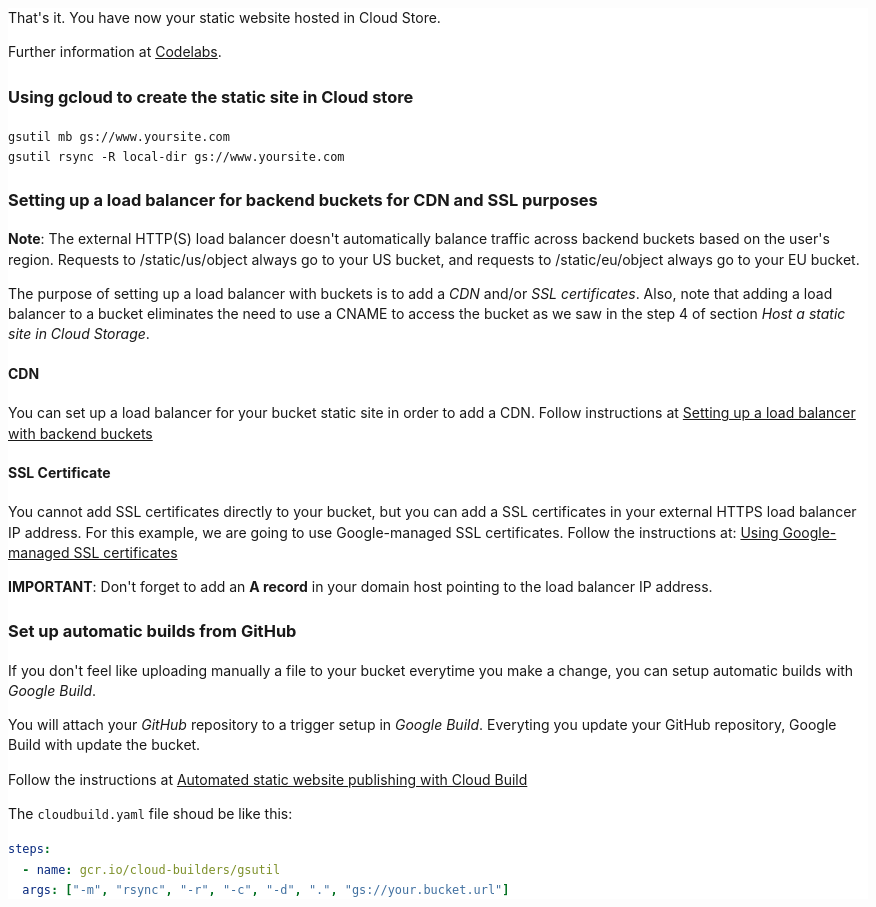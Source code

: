 That's it. You have now your static website hosted in Cloud Store.

Further information at [Codelabs](https://codelabs.developers.google.com/codelabs/cloud-webapp-hosting-gcs/index.html#0).

### Using gcloud to create the static site in Cloud store

```
gsutil mb gs://www.yoursite.com
gsutil rsync -R local-dir gs://www.yoursite.com
```

### Setting up a load balancer for backend buckets for CDN and SSL purposes

**Note**: The external HTTP(S) load balancer doesn't automatically balance traffic across backend buckets based on the user's region. Requests to /static/us/object always go to your US bucket, and requests to /static/eu/object always go to your EU bucket.

The purpose of setting up a load balancer with buckets is to add a *CDN* and/or *SSL certificates*. Also, note that adding a load balancer to a bucket eliminates the need to use a CNAME to access the bucket as we saw in the step 4 of section *Host a static site in Cloud Storage*.

#### CDN 
You can set up a load balancer for your bucket static site in order to add a CDN. Follow instructions at [Setting up a load balancer with backend buckets](https://cloud.google.com/load-balancing/docs/https/ext-load-balancer-backend-buckets)

#### SSL Certificate

You cannot add SSL certificates directly to your bucket, but you can add a SSL certificates in your external HTTPS load balancer IP address. For this example, we are going to use Google-managed SSL certificates. Follow the instructions at: [Using Google-managed SSL certificates](https://cloud.google.com/load-balancing/docs/ssl-certificates/google-managed-certs)

**IMPORTANT**: Don't forget to add an **A record** in your domain host pointing to the load balancer IP address.

### Set up automatic builds from GitHub

If you don't feel like uploading manually a file to your bucket everytime you make a change, you can setup automatic builds with *Google Build*.

You will attach your *GitHub* repository to a trigger setup in *Google Build*. Everyting you update your GitHub repository, Google Build with update the bucket.

Follow the instructions at [Automated static website publishing with Cloud Build](https://cloud.google.com/community/tutorials/automated-publishing-cloud-build)

The `cloudbuild.yaml` file shoud be like this:
```yml
steps:
  - name: gcr.io/cloud-builders/gsutil
  args: ["-m", "rsync", "-r", "-c", "-d", ".", "gs://your.bucket.url"]
```
